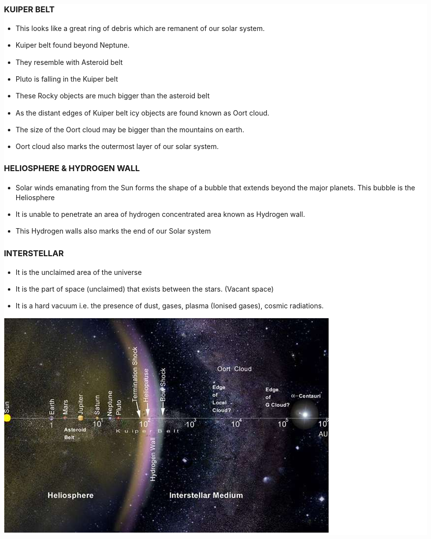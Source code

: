### KUIPER BELT

-   This looks like a great ring of debris which are remanent of our solar system.

-   Kuiper belt found beyond Neptune.

-   They resemble with Asteroid belt

-   Pluto is falling in the Kuiper belt

-   These Rocky objects are much bigger than the asteroid belt

-   As the distant edges of Kuiper belt icy objects are found known as Oort cloud.

-   The size of the Oort cloud may be bigger than the mountains on earth.

-   Oort cloud also marks the outermost layer of our solar system.

### HELIOSPHERE & HYDROGEN WALL

-   Solar winds emanating from the Sun forms the shape of a bubble that extends beyond the major planets. This bubble is the Heliosphere

-   It is unable to penetrate an area of hydrogen concentrated area known as Hydrogen wall.

-   This Hydrogen walls also marks the end of our Solar system

### INTERSTELLAR

-   It is the unclaimed area of the universe

-   It is the part of space (unclaimed) that exists between the stars. (Vacant space)

-   It is a hard vacuum i.e. the presence of dust, gases, plasma (Ionised gases), cosmic radiations.

![Basic Science](<Z9 Obsidian-files/Media/DOCX/Basic Science 25.jpeg>)
